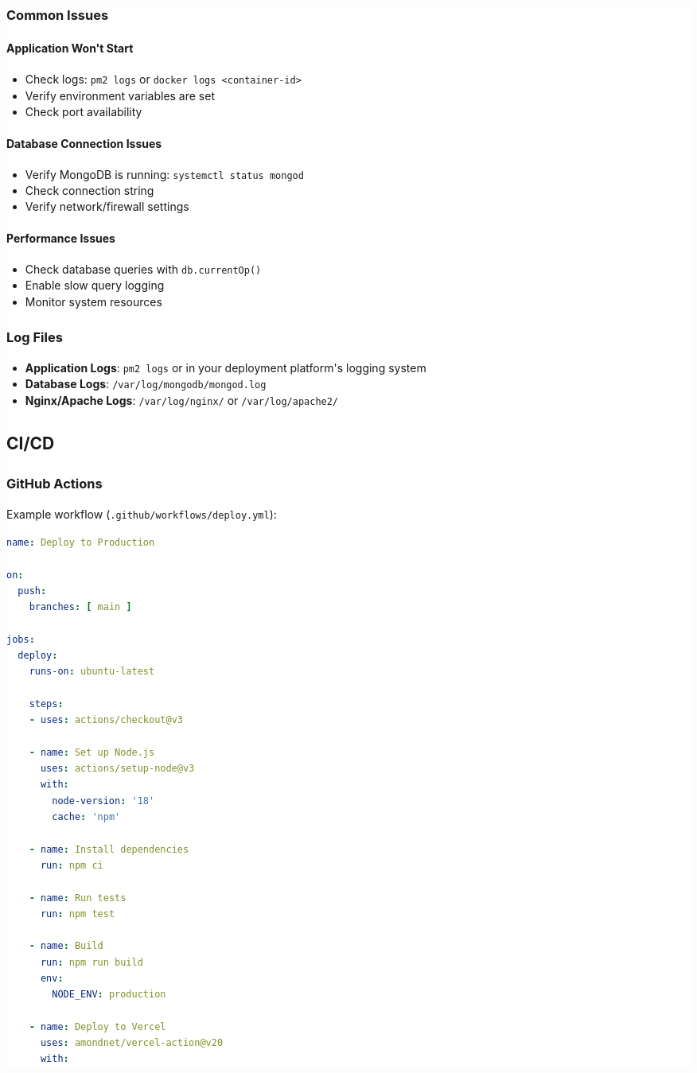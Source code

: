 ### Common Issues

#### Application Won't Start
- Check logs: `pm2 logs` or `docker logs <container-id>`
- Verify environment variables are set
- Check port availability

#### Database Connection Issues
- Verify MongoDB is running: `systemctl status mongod`
- Check connection string
- Verify network/firewall settings

#### Performance Issues
- Check database queries with `db.currentOp()`
- Enable slow query logging
- Monitor system resources

### Log Files

- **Application Logs**: `pm2 logs` or in your deployment platform's logging system
- **Database Logs**: `/var/log/mongodb/mongod.log`
- **Nginx/Apache Logs**: `/var/log/nginx/` or `/var/log/apache2/`

## CI/CD

### GitHub Actions

Example workflow (`.github/workflows/deploy.yml`):

```yaml
name: Deploy to Production

on:
  push:
    branches: [ main ]

jobs:
  deploy:
    runs-on: ubuntu-latest
    
    steps:
    - uses: actions/checkout@v3
    
    - name: Set up Node.js
      uses: actions/setup-node@v3
      with:
        node-version: '18'
        cache: 'npm'
    
    - name: Install dependencies
      run: npm ci
    
    - name: Run tests
      run: npm test
    
    - name: Build
      run: npm run build
      env:
        NODE_ENV: production
    
    - name: Deploy to Vercel
      uses: amondnet/vercel-action@v20
      with:
```